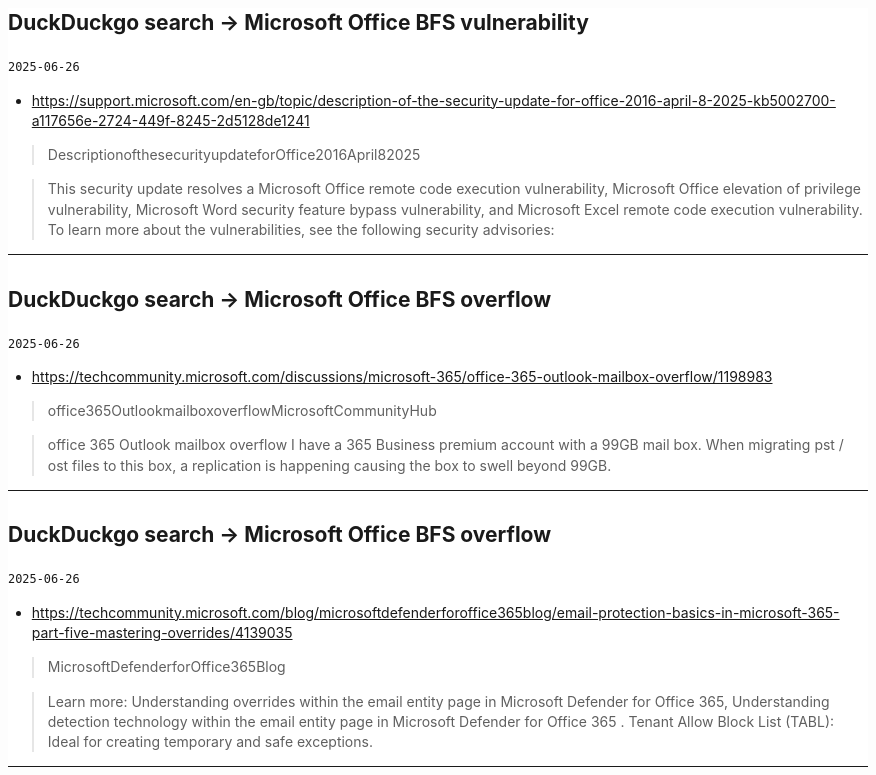 
## DuckDuckgo search -> Microsoft Office BFS vulnerability
`2025-06-26`

* https://support.microsoft.com/en-gb/topic/description-of-the-security-update-for-office-2016-april-8-2025-kb5002700-a117656e-2724-449f-8245-2d5128de1241

<blockquote>
 DescriptionofthesecurityupdateforOffice2016April82025
</blockquote>
<blockquote>
This security update resolves a Microsoft Office remote code execution vulnerability, Microsoft Office elevation of privilege vulnerability, Microsoft Word security feature bypass vulnerability, and Microsoft Excel remote code execution vulnerability. To learn more about the vulnerabilities, see the following security advisories:
</blockquote>

---

## DuckDuckgo search -> Microsoft Office BFS overflow
`2025-06-26`

* https://techcommunity.microsoft.com/discussions/microsoft-365/office-365-outlook-mailbox-overflow/1198983

<blockquote>
 office365OutlookmailboxoverflowMicrosoftCommunityHub
</blockquote>
<blockquote>
office 365 Outlook mailbox overflow I have a 365 Business premium account with a 99GB mail box. When migrating pst / ost files to this box, a replication is happening causing the box to swell beyond 99GB.
</blockquote>

---

## DuckDuckgo search -> Microsoft Office BFS overflow
`2025-06-26`

* https://techcommunity.microsoft.com/blog/microsoftdefenderforoffice365blog/email-protection-basics-in-microsoft-365-part-five-mastering-overrides/4139035

<blockquote>
 MicrosoftDefenderforOffice365Blog
</blockquote>
<blockquote>
Learn more: Understanding overrides within the email entity page in Microsoft Defender for Office 365, Understanding detection technology within the email entity page in Microsoft Defender for Office 365 . Tenant Allow Block List (TABL): Ideal for creating temporary and safe exceptions.
</blockquote>

---

